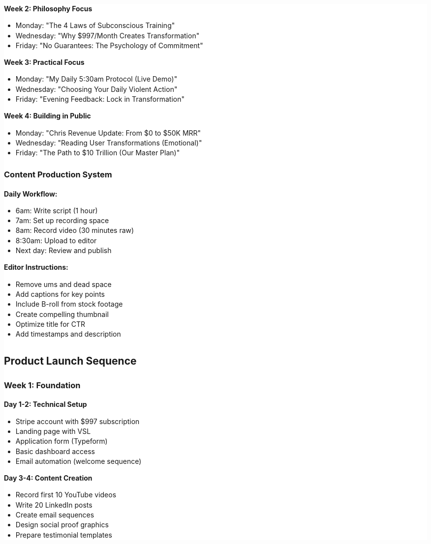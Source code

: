 **Week 2: Philosophy Focus**

- Monday: "The 4 Laws of Subconscious Training"
- Wednesday: "Why $997/Month Creates Transformation"
- Friday: "No Guarantees: The Psychology of Commitment"

**Week 3: Practical Focus**

- Monday: "My Daily 5:30am Protocol (Live Demo)"
- Wednesday: "Choosing Your Daily Violent Action"
- Friday: "Evening Feedback: Lock in Transformation"

**Week 4: Building in Public**

- Monday: "Chris Revenue Update: From $0 to $50K MRR"
- Wednesday: "Reading User Transformations (Emotional)"
- Friday: "The Path to $10 Trillion (Our Master Plan)"

### **Content Production System**

**Daily Workflow:**

- 6am: Write script (1 hour)
- 7am: Set up recording space
- 8am: Record video (30 minutes raw)
- 8:30am: Upload to editor
- Next day: Review and publish

**Editor Instructions:**

- Remove ums and dead space
- Add captions for key points
- Include B-roll from stock footage
- Create compelling thumbnail
- Optimize title for CTR
- Add timestamps and description

## **Product Launch Sequence**

### **Week 1: Foundation**

**Day 1-2: Technical Setup**

- Stripe account with $997 subscription
- Landing page with VSL
- Application form (Typeform)
- Basic dashboard access
- Email automation (welcome sequence)

**Day 3-4: Content Creation**

- Record first 10 YouTube videos
- Write 20 LinkedIn posts
- Create email sequences
- Design social proof graphics
- Prepare testimonial templates
